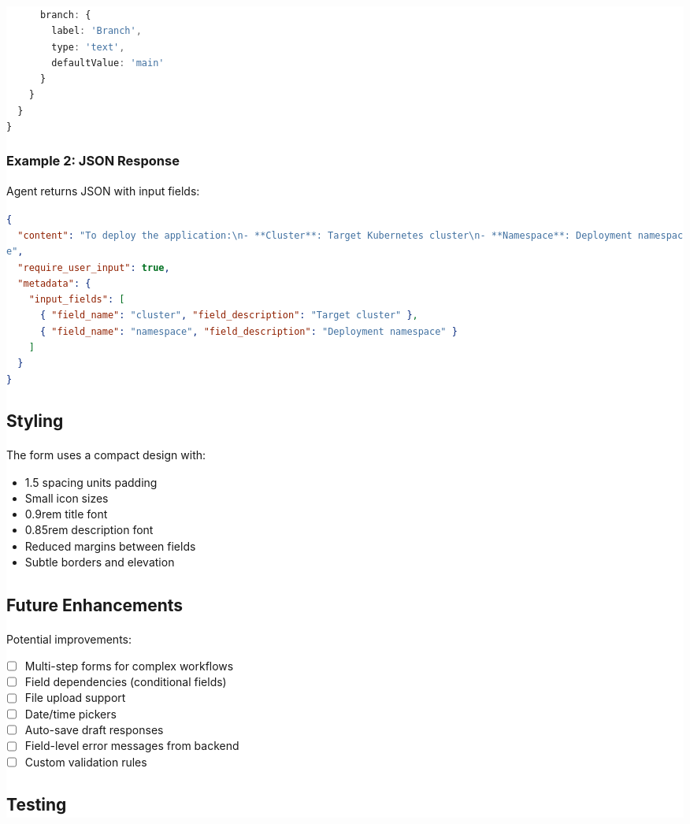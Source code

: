 ```typescript
      branch: {
        label: 'Branch',
        type: 'text',
        defaultValue: 'main'
      }
    }
  }
}
```

### Example 2: JSON Response

Agent returns JSON with input fields:

```json
{
  "content": "To deploy the application:\n- **Cluster**: Target Kubernetes cluster\n- **Namespace**: Deployment namespace",
  "require_user_input": true,
  "metadata": {
    "input_fields": [
      { "field_name": "cluster", "field_description": "Target cluster" },
      { "field_name": "namespace", "field_description": "Deployment namespace" }
    ]
  }
}
```

## Styling

The form uses a compact design with:
- 1.5 spacing units padding
- Small icon sizes
- 0.9rem title font
- 0.85rem description font
- Reduced margins between fields
- Subtle borders and elevation

## Future Enhancements

Potential improvements:
- [ ] Multi-step forms for complex workflows
- [ ] Field dependencies (conditional fields)
- [ ] File upload support
- [ ] Date/time pickers
- [ ] Auto-save draft responses
- [ ] Field-level error messages from backend
- [ ] Custom validation rules

## Testing
